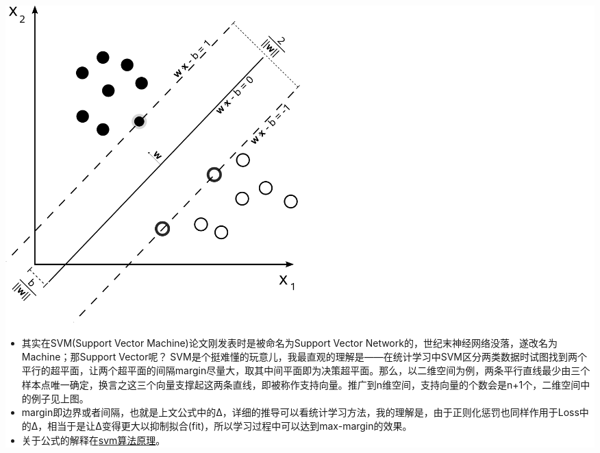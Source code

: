 <img src="assets/Svm_max_sep_hyperplane_with_margin.png" width="50%" height="50%">
</div>

+ 其实在SVM(Support Vector Machine)论文刚发表时是被命名为Support Vector Network的，世纪末神经网络没落，遂改名为Machine；那Support Vector呢？
SVM是个挺难懂的玩意儿，我最直观的理解是——在统计学习中SVM区分两类数据时试图找到两个平行的超平面，让两个超平面的间隔margin尽量大，取其中间平面即为决策超平面。那么，以二维空间为例，两条平行直线最少由三个样本点唯一确定，换言之这三个向量支撑起这两条直线，即被称作支持向量。推广到n维空间，支持向量的个数会是n+1个，二维空间中的例子见上图。
+ margin即边界或者间隔，也就是上文公式中的Δ，详细的推导可以看统计学习方法，我的理解是，由于正则化惩罚也同样作用于Loss中的Δ，相当于是让Δ变得更大以抑制拟合(fit)，所以学习过程中可以达到max-margin的效果。
+ 关于公式的解释在[svm算法原理](#assignment1-svm)。
